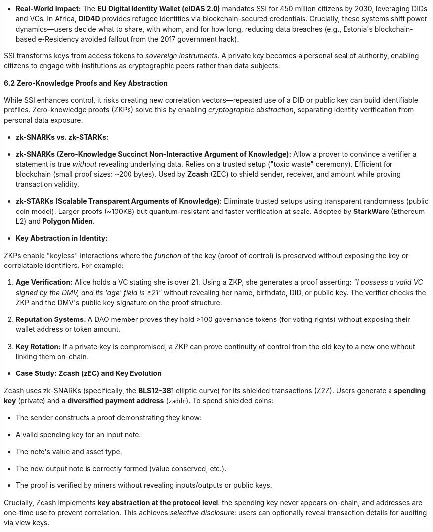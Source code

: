 *   **Real-World Impact:** The **EU Digital Identity Wallet (eIDAS 2.0)** mandates SSI for 450 million citizens by 2030, leveraging DIDs and VCs. In Africa, **DID4D** provides refugee identities via blockchain-secured credentials. Crucially, these systems shift power dynamics—users decide what to share, with whom, and for how long, reducing data breaches (e.g., Estonia's blockchain-based e-Residency avoided fallout from the 2017 government hack).

SSI transforms keys from access tokens to *sovereign instruments*. A private key becomes a personal seal of authority, enabling citizens to engage with institutions as cryptographic peers rather than data subjects.

**6.2 Zero-Knowledge Proofs and Key Abstraction**

While SSI enhances control, it risks creating new correlation vectors—repeated use of a DID or public key can build identifiable profiles. Zero-knowledge proofs (ZKPs) solve this by enabling *cryptographic abstraction*, separating identity verification from personal data exposure.

*   **zk-SNARKs vs. zk-STARKs:**

*   **zk-SNARKs (Zero-Knowledge Succinct Non-Interactive Argument of Knowledge):** Allow a prover to convince a verifier a statement is true *without* revealing underlying data. Relies on a trusted setup ("toxic waste" ceremony). Efficient for blockchain (small proof sizes: ~200 bytes). Used by **Zcash** (ZEC) to shield sender, receiver, and amount while proving transaction validity.

*   **zk-STARKs (Scalable Transparent Arguments of Knowledge):** Eliminate trusted setups using transparent randomness (public coin model). Larger proofs (~100KB) but quantum-resistant and faster verification at scale. Adopted by **StarkWare** (Ethereum L2) and **Polygon Miden**.

*   **Key Abstraction in Identity:**

ZKPs enable "keyless" interactions where the *function* of the key (proof of control) is preserved without exposing the key or correlatable identifiers. For example:

1.  **Age Verification:** Alice holds a VC stating she is over 21. Using a ZKP, she generates a proof asserting: *"I possess a valid VC signed by the DMV, and its 'age' field is ≥21"* without revealing her name, birthdate, DID, or public key. The verifier checks the ZKP and the DMV's public key signature on the proof structure.

2.  **Reputation Systems:** A DAO member proves they hold >100 governance tokens (for voting rights) without exposing their wallet address or token amount.

3.  **Key Rotation:** If a private key is compromised, a ZKP can prove continuity of control from the old key to a new one without linking them on-chain.

*   **Case Study: Zcash (zEC) and Key Evolution**

Zcash uses zk-SNARKs (specifically, the **BLS12-381** elliptic curve) for its shielded transactions (Z2Z). Users generate a **spending key** (private) and a **diversified payment address** (`zaddr`). To spend shielded coins:

*   The sender constructs a proof demonstrating they know:

- A valid spending key for an input note.

- The note's value and asset type.

- The new output note is correctly formed (value conserved, etc.).

*   The proof is verified by miners without revealing inputs/outputs or public keys.

Crucially, Zcash implements **key abstraction at the protocol level**: the spending key never appears on-chain, and addresses are one-time use to prevent correlation. This achieves *selective disclosure*: users can optionally reveal transaction details for auditing via view keys.
